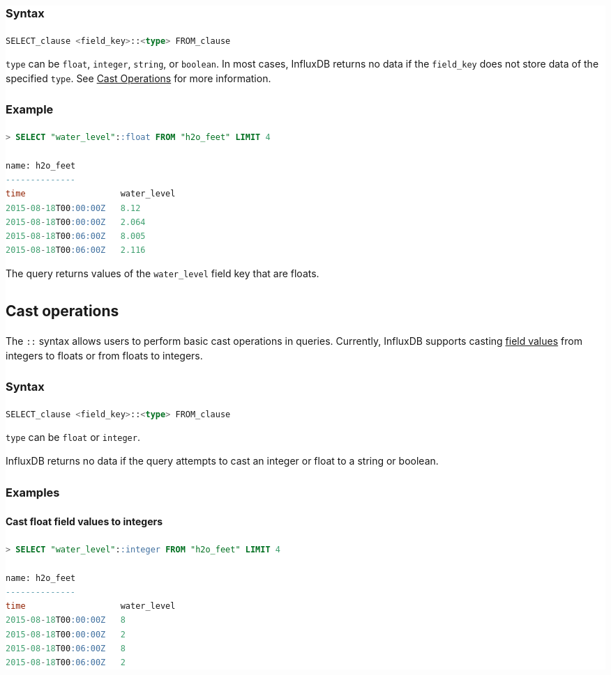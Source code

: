 ### Syntax

```sql
SELECT_clause <field_key>::<type> FROM_clause
```

`type` can be `float`, `integer`, `string`, or `boolean`.
In most cases, InfluxDB returns no data if the `field_key` does not store data of the specified
`type`. See [Cast Operations](#cast-operations) for more information.

### Example

```sql
> SELECT "water_level"::float FROM "h2o_feet" LIMIT 4

name: h2o_feet
--------------
time                   water_level
2015-08-18T00:00:00Z   8.12
2015-08-18T00:00:00Z   2.064
2015-08-18T00:06:00Z   8.005
2015-08-18T00:06:00Z   2.116
```

The query returns values of the `water_level` field key that are floats.

## Cast operations

The `::` syntax allows users to perform basic cast operations in queries.
Currently, InfluxDB supports casting [field values](/enterprise_influxdb/v1.9/concepts/glossary/#field-value) from integers to
floats or from floats to integers.

### Syntax

```sql
SELECT_clause <field_key>::<type> FROM_clause
```

`type` can be `float` or `integer`.

InfluxDB returns no data if the query attempts to cast an integer or float to a
string or boolean.

### Examples

#### Cast float field values to integers

```sql
> SELECT "water_level"::integer FROM "h2o_feet" LIMIT 4

name: h2o_feet
--------------
time                   water_level
2015-08-18T00:00:00Z   8
2015-08-18T00:00:00Z   2
2015-08-18T00:06:00Z   8
2015-08-18T00:06:00Z   2
```
